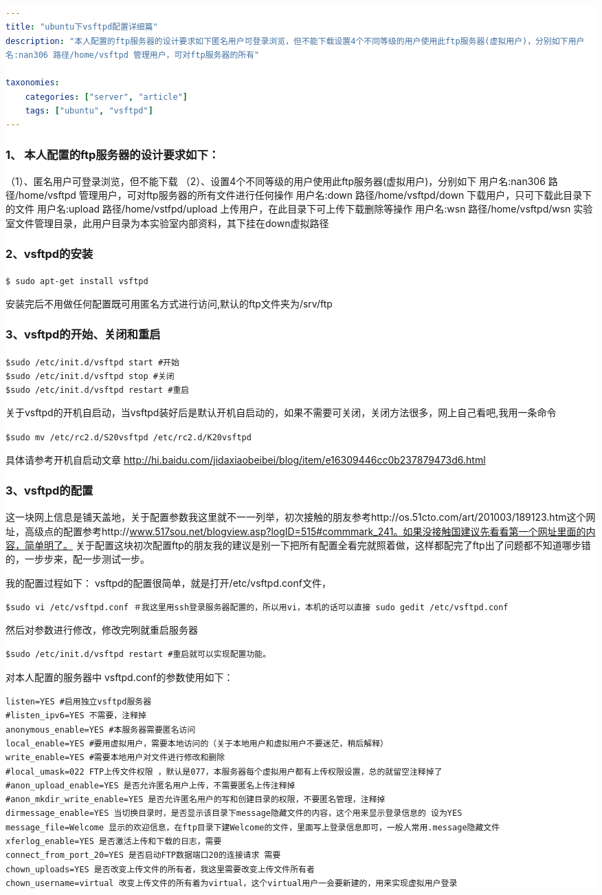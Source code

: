 ```yaml
---
title: "ubuntu下vsftpd配置详细篇"
description: "本人配置的ftp服务器的设计要求如下匿名用户可登录浏览，但不能下载设置4个不同等级的用户使用此ftp服务器(虚拟用户)，分别如下用户名:nan306 路径/home/vsftpd 管理用户，可对ftp服务器的所有"

taxonomies:
    categories: ["server", "article"]
    tags: ["ubuntu", "vsftpd"]
---
```


### 1、 本人配置的ftp服务器的设计要求如下：

（1）、匿名用户可登录浏览，但不能下载
（2）、设置4个不同等级的用户使用此ftp服务器(虚拟用户)，分别如下
用户名:nan306 路径/home/vsftpd 管理用户，可对ftp服务器的所有文件进行任何操作
用户名:down 路径/home/vsftpd/down 下载用户，只可下载此目录下的文件
用户名:upload 路径/home/vstfpd/upload 上传用户，在此目录下可上传下载删除等操作
用户名:wsn 路径/home/vsftpd/wsn 实验室文件管理目录，此用户目录为本实验室内部资料，其下挂在down虚拟路径

### 2、vsftpd的安装

    $ sudo apt-get install vsftpd
安装完后不用做任何配置既可用匿名方式进行访问,默认的ftp文件夹为/srv/ftp

### 3、vsftpd的开始、关闭和重启

    $sudo /etc/init.d/vsftpd start #开始
    $sudo /etc/init.d/vsftpd stop #关闭
    $sudo /etc/init.d/vsftpd restart #重启
关于vsftpd的开机自启动，当vsftpd装好后是默认开机自启动的，如果不需要可关闭，关闭方法很多，网上自己看吧,我用一条命令

    $sudo mv /etc/rc2.d/S20vsftpd /etc/rc2.d/K20vsftpd
    
具体请参考开机自启动文章 http://hi.baidu.com/jidaxiaobeibei/blog/item/e16309446cc0b237879473d6.html

### 3、vsftpd的配置

这一块网上信息是铺天盖地，关于配置参数我这里就不一一列举，初次接触的朋友参考http://os.51cto.com/art/201003/189123.htm这个网址，高级点的配置参考http://www.517sou.net/blogview.asp?logID=515#commmark_241。如果没接触国建议先看看第一个网址里面的内容，简单明了。
关于配置这块初次配置ftp的朋友我的建议是别一下把所有配置全看完就照着做，这样都配完了ftp出了问题都不知道哪步错的，一步步来，配一步测试一步。

我的配置过程如下：
vsftpd的配置很简单，就是打开/etc/vsftpd.conf文件，

    $sudo vi /etc/vsftpd.conf ＃我这里用ssh登录服务器配置的，所以用vi，本机的话可以直接 sudo gedit /etc/vsftpd.conf

然后对参数进行修改，修改完咧就重启服务器
    
    $sudo /etc/init.d/vsftpd restart #重启就可以实现配置功能。
    
对本人配置的服务器中 vsftpd.conf的参数使用如下：

    listen=YES #启用独立vsftpd服务器
    #listen_ipv6=YES 不需要，注释掉
    anonymous_enable=YES #本服务器需要匿名访问
    local_enable=YES #要用虚拟用户，需要本地访问的（关于本地用户和虚拟用户不要迷茫，稍后解释）
    write_enable=YES #需要本地用户对文件进行修改和删除
    #local_umask=022 FTP上传文件权限 ，默认是077，本服务器每个虚拟用户都有上传权限设置，总的就留空注释掉了
    #anon_upload_enable=YES 是否允许匿名用户上传，不需要匿名上传注释掉
    #anon_mkdir_write_enable=YES 是否允许匿名用户的写和创建目录的权限，不要匿名管理，注释掉
    dirmessage_enable=YES 当切换目录时，是否显示该目录下message隐藏文件的内容，这个用来显示登录信息的 设为YES
    message_file=Welcome 显示的欢迎信息，在ftp目录下建Welcome的文件，里面写上登录信息即可，一般人常用.message隐藏文件
    xferlog_enable=YES 是否激活上传和下载的日志，需要
    connect_from_port_20=YES 是否启动FTP数据端口20的连接请求 需要
    chown_uploads=YES 是否改变上传文件的所有者，我这里需要改变上传文件所有者
    chown_username=virtual 改变上传文件的所有着为virtual，这个virtual用户一会要新建的，用来实现虚拟用户登录